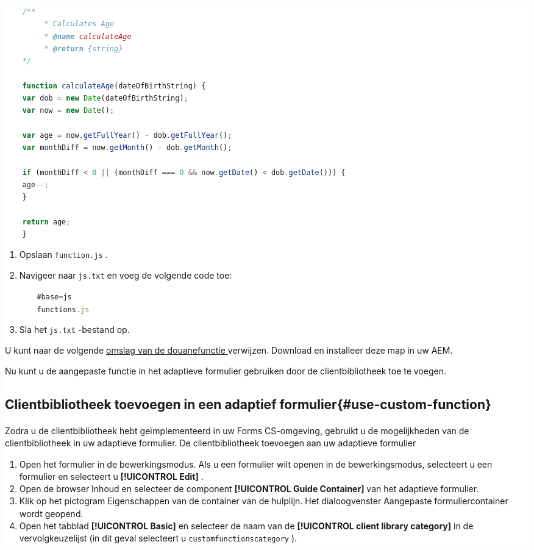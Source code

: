    ```javascript
       /**
            * Calculates Age
            * @name calculateAge 
            * @return {string} 
       */
   
       function calculateAge(dateOfBirthString) {
       var dob = new Date(dateOfBirthString);
       var now = new Date();
   
       var age = now.getFullYear() - dob.getFullYear();
       var monthDiff = now.getMonth() - dob.getMonth();
   
       if (monthDiff < 0 || (monthDiff === 0 && now.getDate() < dob.getDate())) {
       age--;
       }
   
       return age;
       }
   ```

1. Opslaan `function.js` .
1. Navigeer naar `js.txt` en voeg de volgende code toe:

   ```javascript
       #base=js
       functions.js
   ```

1. Sla het `js.txt` -bestand op.

U kunt naar de volgende [ omslag van de douanefunctie ](/help/forms/using/assets/customfunction.zip) verwijzen. Download en installeer deze map in uw AEM.

Nu kunt u de aangepaste functie in het adaptieve formulier gebruiken door de clientbibliotheek toe te voegen.

## Clientbibliotheek toevoegen in een adaptief formulier{#use-custom-function}

Zodra u de clientbibliotheek hebt geïmplementeerd in uw Forms CS-omgeving, gebruikt u de mogelijkheden van de clientbibliotheek in uw adaptieve formulier. De clientbibliotheek toevoegen aan uw adaptieve formulier

1. Open het formulier in de bewerkingsmodus. Als u een formulier wilt openen in de bewerkingsmodus, selecteert u een formulier en selecteert u **[!UICONTROL Edit]** .
1. Open de browser Inhoud en selecteer de component **[!UICONTROL Guide Container]** van het adaptieve formulier.
1. Klik op het pictogram Eigenschappen van de container van de hulplijn. Het dialoogvenster Aangepaste formuliercontainer wordt geopend.
1. Open het tabblad **[!UICONTROL Basic]** en selecteer de naam van de **[!UICONTROL client library category]** in de vervolgkeuzelijst (in dit geval selecteert u `customfunctionscategory` ).
